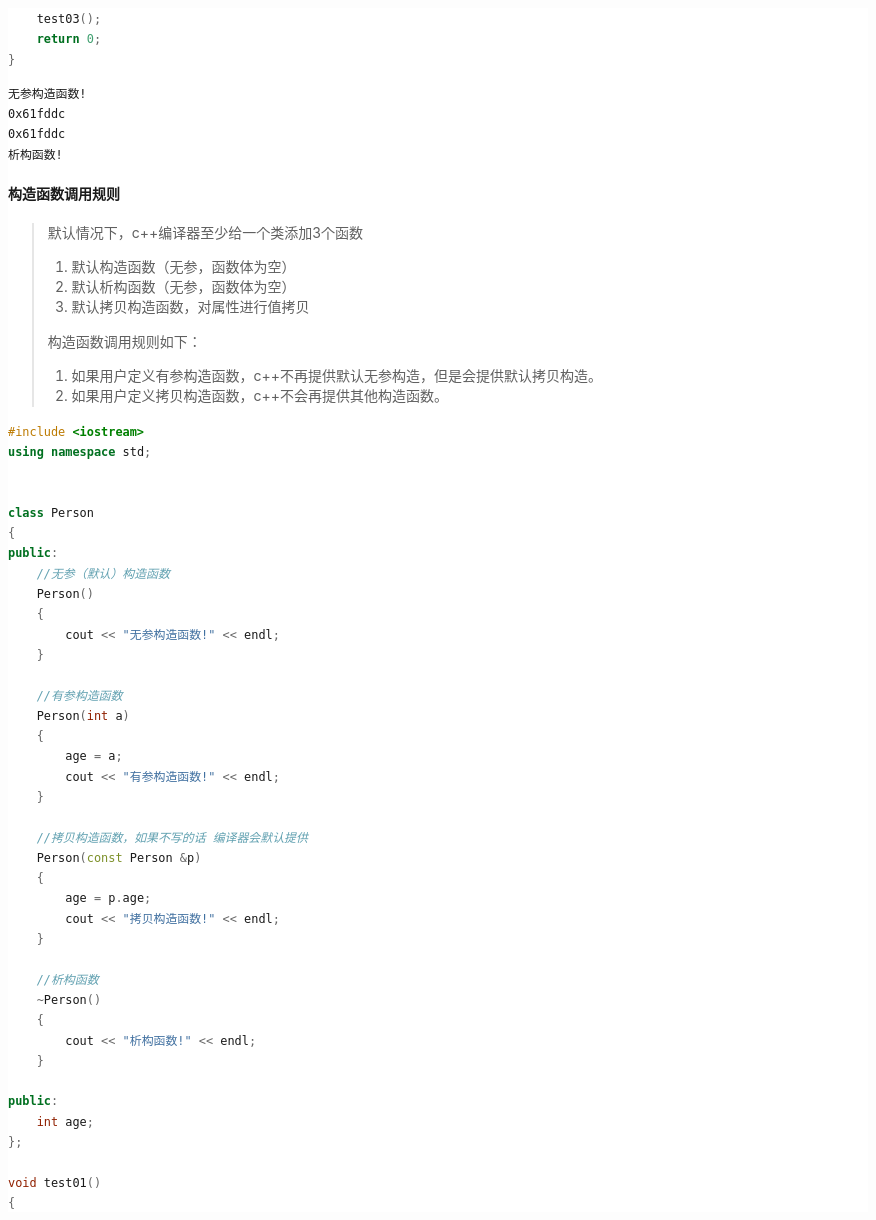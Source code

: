```C++
	test03();
	return 0;
}
```

```
无参构造函数!
0x61fddc
0x61fddc
析构函数!
```

#### 构造函数调用规则

> 默认情况下，c++编译器至少给一个类添加3个函数
>
> 1. 默认构造函数（无参，函数体为空）
> 2. 默认析构函数（无参，函数体为空）
> 3. 默认拷贝构造函数，对属性进行值拷贝
>
> 构造函数调用规则如下：
>
> 1. 如果用户定义有参构造函数，c++不再提供默认无参构造，但是会提供默认拷贝构造。
> 2. 如果用户定义拷贝构造函数，c++不会再提供其他构造函数。

```C++
#include <iostream>
using namespace std;


class Person
{
public:
	//无参（默认）构造函数
	Person()
	{
		cout << "无参构造函数!" << endl;
	}
    
	//有参构造函数
	Person(int a)
	{
		age = a;
		cout << "有参构造函数!" << endl;
	}
    
	//拷贝构造函数，如果不写的话 编译器会默认提供
	Person(const Person &p)
	{
		age = p.age;
		cout << "拷贝构造函数!" << endl;
	}
    
	//析构函数
	~Person()
	{
		cout << "析构函数!" << endl;
	}

public:
	int age;
};

void test01()
{
```